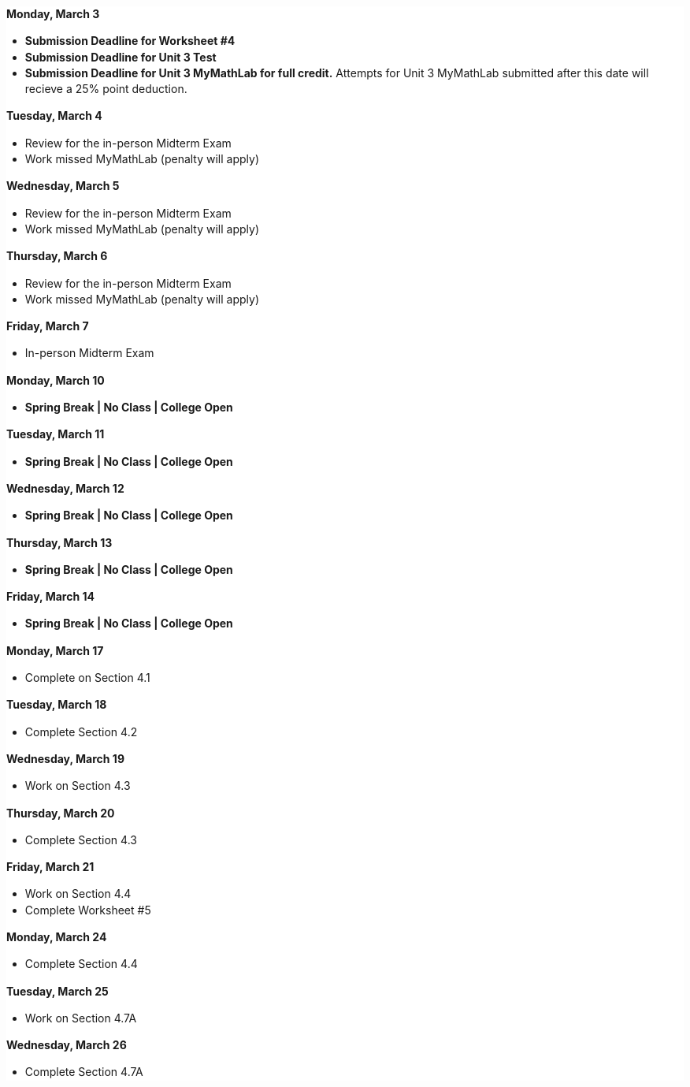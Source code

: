 **Monday, March 3**
* **Submission Deadline for Worksheet #4**
* **Submission Deadline for Unit 3 Test**
* **Submission Deadline for Unit 3 MyMathLab for full credit.** Attempts for Unit 3 MyMathLab submitted after this date will recieve a 25% point deduction.

**Tuesday, March 4**
* Review for the in-person Midterm Exam
* Work missed MyMathLab (penalty will apply)

**Wednesday, March 5**
* Review for the in-person Midterm Exam
* Work missed MyMathLab (penalty will apply)

**Thursday, March 6**
* Review for the in-person Midterm Exam
* Work missed MyMathLab (penalty will apply)

**Friday, March 7**
* In-person Midterm Exam

**Monday, March 10**
* **Spring Break | No Class | College Open**

**Tuesday, March 11**
* **Spring Break | No Class | College Open**

**Wednesday, March 12**
* **Spring Break | No Class | College Open**

**Thursday, March 13**
* **Spring Break | No Class | College Open**

**Friday, March 14**
* **Spring Break | No Class | College Open**

**Monday, March 17**
* Complete on Section 4.1

**Tuesday, March 18**
* Complete Section 4.2

**Wednesday, March 19**
* Work on Section 4.3

**Thursday, March 20**
* Complete Section 4.3

**Friday, March 21**
* Work on Section 4.4
* Complete Worksheet #5

**Monday, March 24**
* Complete Section 4.4

**Tuesday, March 25**
* Work on Section 4.7A

**Wednesday, March 26**
* Complete Section 4.7A
